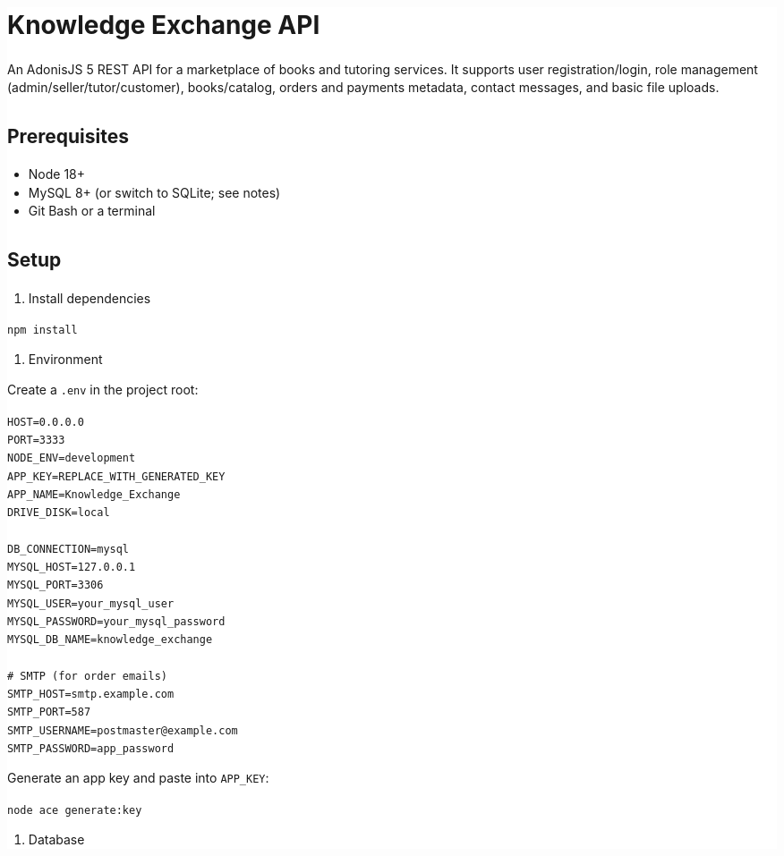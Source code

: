 # Knowledge Exchange API

An AdonisJS 5 REST API for a marketplace of books and tutoring services. It supports user registration/login, role management (admin/seller/tutor/customer), books/catalog, orders and payments metadata, contact messages, and basic file uploads.

## Prerequisites

- Node 18+
- MySQL 8+ (or switch to SQLite; see notes)
- Git Bash or a terminal

## Setup

1. Install dependencies

```bash
npm install
```

1. Environment

Create a `.env` in the project root:

```env
HOST=0.0.0.0
PORT=3333
NODE_ENV=development
APP_KEY=REPLACE_WITH_GENERATED_KEY
APP_NAME=Knowledge_Exchange
DRIVE_DISK=local

DB_CONNECTION=mysql
MYSQL_HOST=127.0.0.1
MYSQL_PORT=3306
MYSQL_USER=your_mysql_user
MYSQL_PASSWORD=your_mysql_password
MYSQL_DB_NAME=knowledge_exchange

# SMTP (for order emails)
SMTP_HOST=smtp.example.com
SMTP_PORT=587
SMTP_USERNAME=postmaster@example.com
SMTP_PASSWORD=app_password
```

Generate an app key and paste into `APP_KEY`:

```bash
node ace generate:key
```

1. Database
